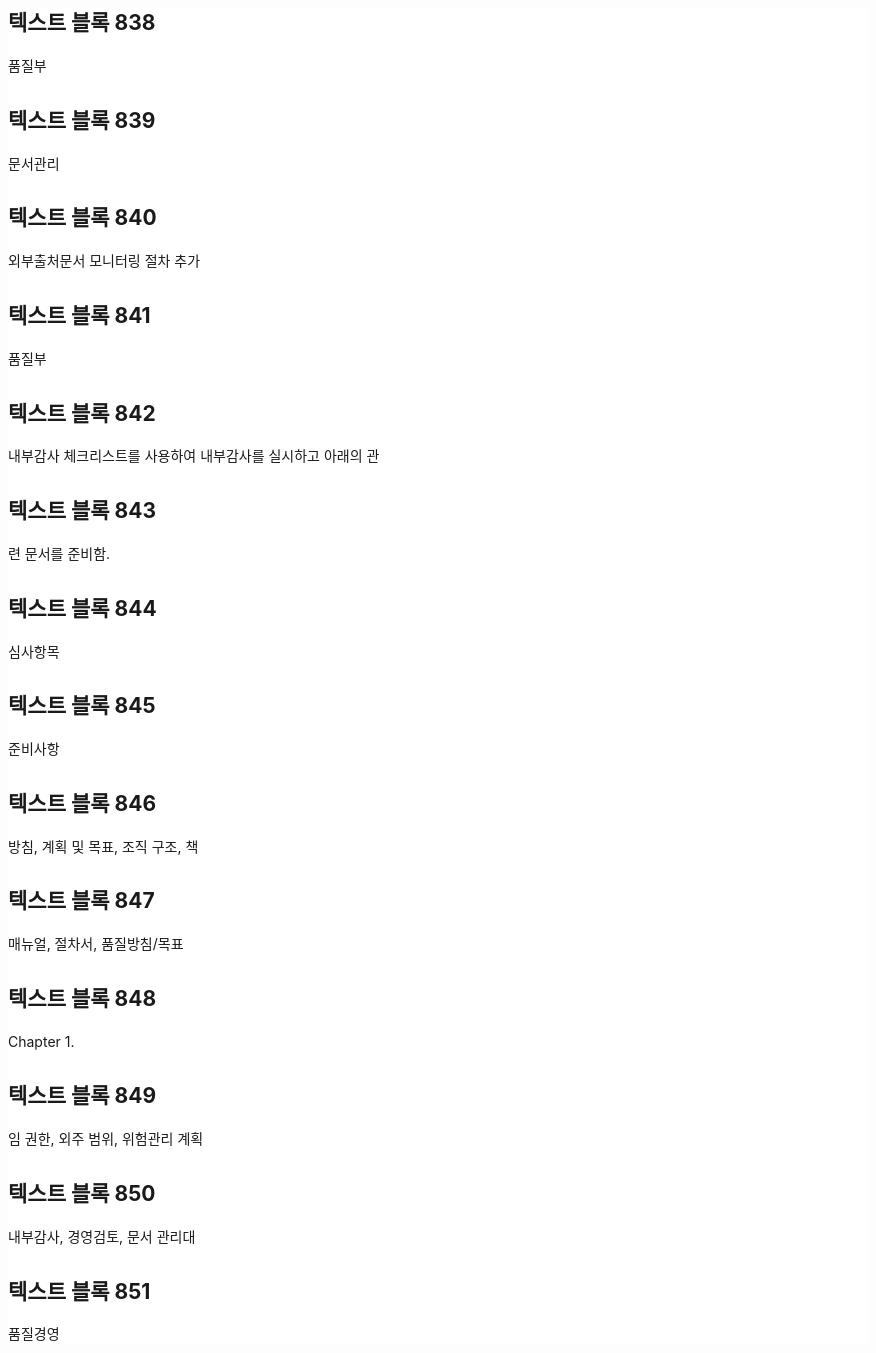 ## 텍스트 블록 838
품질부

## 텍스트 블록 839
문서관리

## 텍스트 블록 840
외부출처문서 모니터링 절차 추가

## 텍스트 블록 841
품질부

## 텍스트 블록 842
내부감사 체크리스트를 사용하여 내부감사를 실시하고 아래의 관

## 텍스트 블록 843
련 문서를 준비함.

## 텍스트 블록 844
심사항목

## 텍스트 블록 845
준비사항

## 텍스트 블록 846
방침, 계획 및 목표, 조직 구조, 책

## 텍스트 블록 847
매뉴얼, 절차서, 품질방침/목표

## 텍스트 블록 848
Chapter 1.

## 텍스트 블록 849
임 권한, 외주 범위, 위험관리 계획

## 텍스트 블록 850
내부감사, 경영검토, 문서 관리대

## 텍스트 블록 851
품질경영

